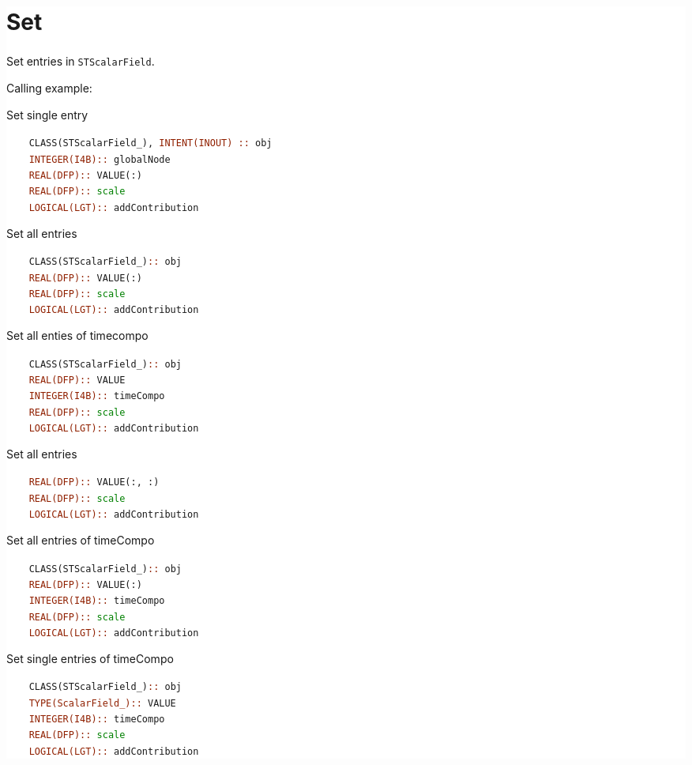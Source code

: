 # Set

Set entries in `STScalarField`.

Calling example:

<span class="badge badge--primary"> Set single entry </span>

```fortran
    CLASS(STScalarField_), INTENT(INOUT) :: obj
    INTEGER(I4B):: globalNode
    REAL(DFP):: VALUE(:)
    REAL(DFP):: scale
    LOGICAL(LGT):: addContribution
```

<span class="badge badge--primary"> Set all entries </span>

```fortran
    CLASS(STScalarField_):: obj
    REAL(DFP):: VALUE(:)
    REAL(DFP):: scale
    LOGICAL(LGT):: addContribution
```

<span class="badge badge--primary"> Set all enties of timecompo</span>

```fortran
    CLASS(STScalarField_):: obj
    REAL(DFP):: VALUE
    INTEGER(I4B):: timeCompo
    REAL(DFP):: scale
    LOGICAL(LGT):: addContribution
```

<span class="badge badge--primary"> Set all entries </span>

```fortran
    REAL(DFP):: VALUE(:, :)
    REAL(DFP):: scale
    LOGICAL(LGT):: addContribution
```

<span class="badge badge--primary"> Set all entries of timeCompo </span>

```fortran
    CLASS(STScalarField_):: obj
    REAL(DFP):: VALUE(:)
    INTEGER(I4B):: timeCompo
    REAL(DFP):: scale
    LOGICAL(LGT):: addContribution
```

<span class="badge badge--primary"> Set single entries of timeCompo</span>

```fortran
    CLASS(STScalarField_):: obj
    TYPE(ScalarField_):: VALUE
    INTEGER(I4B):: timeCompo
    REAL(DFP):: scale
    LOGICAL(LGT):: addContribution
```
